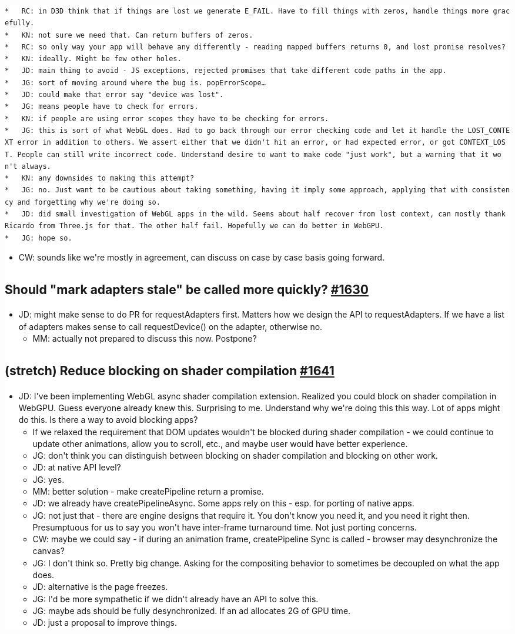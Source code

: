     *   RC: in D3D think that if things are lost we generate E_FAIL. Have to fill things with zeros, handle things more gracefully.
    *   KN: not sure we need that. Can return buffers of zeros.
    *   RC: so only way your app will behave any differently - reading mapped buffers returns 0, and lost promise resolves?
    *   KN: ideally. Might be few other holes.
    *   JD: main thing to avoid - JS exceptions, rejected promises that take different code paths in the app.
    *   JG: sort of moving around where the bug is. popErrorScope…
    *   JD: could make that error say "device was lost".
    *   JG: means people have to check for errors.
    *   KN: if people are using error scopes they have to be checking for errors.
    *   JG: this is sort of what WebGL does. Had to go back through our error checking code and let it handle the LOST_CONTEXT error in addition to others. We assert either that we didn't hit an error, or had expected error, or got CONTEXT_LOST. People can still write incorrect code. Understand desire to want to make code "just work", but a warning that it won't always.
    *   KN: any downsides to making this attempt?
    *   JG: no. Just want to be cautious about taking something, having it imply some approach, applying that with consistency and forgetting why we're doing so.
    *   JD: did small investigation of WebGL apps in the wild. Seems about half recover from lost context, can mostly thank Ricardo from Three.js for that. The other half fail. Hopefully we can do better in WebGPU.
    *   JG: hope so.
*   CW: sounds like we're mostly in agreement, can discuss on case by case basis going forward.


## Should "mark adapters stale" be called more quickly? [#1630](https://github.com/gpuweb/gpuweb/issues/1630)



*   JD: might make sense to do PR for requestAdapters first. Matters how we design the API to requestAdapters. If we have a list of adapters makes sense to call requestDevice() on the adapter, otherwise no.
    *   MM: actually not prepared to discuss this now. Postpone?


## (stretch) Reduce blocking on shader compilation [#1641](https://github.com/gpuweb/gpuweb/issues/1641)



*   JD: I've been implementing WebGL async shader compilation extension. Realized you could block on shader compilation in WebGPU. Guess everyone already knew this. Surprising to me. Understand why we're doing this this way. Lot of apps might do this. Is there a way to avoid blocking apps?
    *   If we relaxed the requirement that DOM updates wouldn't be blocked during shader compilation - we could continue to update other animations, allow you to scroll, etc., and maybe user would have better experience.
    *   JG: don't think you can distinguish between blocking on shader compilation and blocking on other work.
    *   JD: at native API level?
    *   JG: yes.
    *   MM: better solution - make createPipeline return a promise.
    *   JD: we already have createPipelineAsync. Some apps rely on this - esp. for porting of native apps.
    *   JG: not just that - there are engine designs that require it. You don't know you need it, and you need it right then. Presumptuous for us to say you won't have inter-frame turnaround time. Not just porting concerns.
    *   CW: maybe we could say - if during an animation frame, createPipeline Sync is called - browser may desynchronize the canvas?
    *   JG: I don't think so. Pretty big change. Asking for the compositing behavior to sometimes be decoupled on what the app does.
    *   JD: alternative is the page freezes.
    *   JG: I'd be more sympathetic if we didn't already have an API to solve this.
    *   JG: maybe ads should be fully desynchronized. If an ad allocates 2G of GPU time.
    *   JD: just a proposal to improve things.